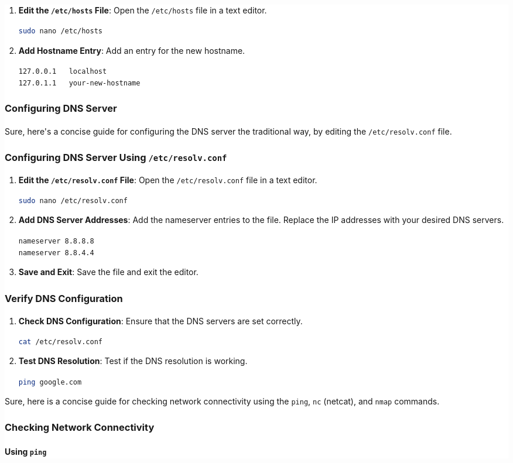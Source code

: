 1. **Edit the `/etc/hosts` File**: Open the `/etc/hosts` file in a text editor.

    ```sh
    sudo nano /etc/hosts
    ```

2. **Add Hostname Entry**: Add an entry for the new hostname.

    ```plaintext
    127.0.0.1   localhost
    127.0.1.1   your-new-hostname

    ```

### Configuring DNS Server

Sure, here's a concise guide for configuring the DNS server the traditional way, by editing the `/etc/resolv.conf` file.

### Configuring DNS Server Using `/etc/resolv.conf`

1. **Edit the `/etc/resolv.conf` File**: Open the `/etc/resolv.conf` file in a text editor.

    ```sh
    sudo nano /etc/resolv.conf
    ```

2. **Add DNS Server Addresses**: Add the nameserver entries to the file. Replace the IP addresses with your desired DNS servers.

    ```plaintext
    nameserver 8.8.8.8
    nameserver 8.8.4.4
    ```

3. **Save and Exit**: Save the file and exit the editor.

### Verify DNS Configuration

1. **Check DNS Configuration**: Ensure that the DNS servers are set correctly.

    ```sh
    cat /etc/resolv.conf
    ```

2. **Test DNS Resolution**: Test if the DNS resolution is working.

    ```sh
    ping google.com
    ```


Sure, here is a concise guide for checking network connectivity using the `ping`, `nc` (netcat), and `nmap` commands.

### Checking Network Connectivity

#### Using `ping`
